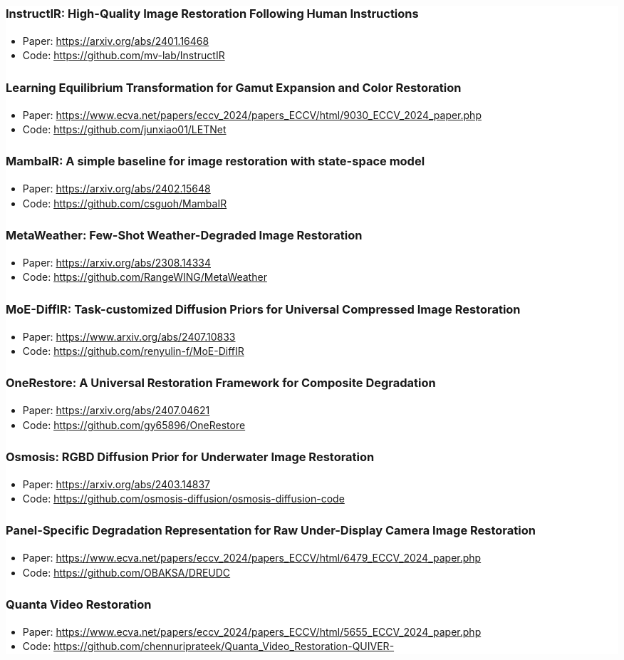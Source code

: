 ### InstructIR: High-Quality Image Restoration Following Human Instructions

- Paper: https://arxiv.org/abs/2401.16468
- Code: https://github.com/mv-lab/InstructIR
  
### Learning Equilibrium Transformation for Gamut Expansion and Color Restoration 

- Paper: https://www.ecva.net/papers/eccv_2024/papers_ECCV/html/9030_ECCV_2024_paper.php
- Code: https://github.com/junxiao01/LETNet
  
### MambaIR: A simple baseline for image restoration with state-space model

- Paper: https://arxiv.org/abs/2402.15648
- Code: https://github.com/csguoh/MambaIR

### MetaWeather: Few-Shot Weather-Degraded Image Restoration

- Paper: https://arxiv.org/abs/2308.14334
- Code: https://github.com/RangeWING/MetaWeather
  
### MoE-DiffIR: Task-customized Diffusion Priors for Universal Compressed Image Restoration

- Paper: https://www.arxiv.org/abs/2407.10833
- Code: https://github.com/renyulin-f/MoE-DiffIR
  
### OneRestore: A Universal Restoration Framework for Composite Degradation

- Paper: https://arxiv.org/abs/2407.04621
- Code: https://github.com/gy65896/OneRestore

### Osmosis: RGBD Diffusion Prior for Underwater Image Restoration

- Paper: https://arxiv.org/abs/2403.14837
- Code: https://github.com/osmosis-diffusion/osmosis-diffusion-code
  
### Panel-Specific Degradation Representation for Raw Under-Display Camera Image Restoration

- Paper: https://www.ecva.net/papers/eccv_2024/papers_ECCV/html/6479_ECCV_2024_paper.php
- Code: https://github.com/OBAKSA/DREUDC

### Quanta Video Restoration

- Paper: https://www.ecva.net/papers/eccv_2024/papers_ECCV/html/5655_ECCV_2024_paper.php
- Code: https://github.com/chennuriprateek/Quanta_Video_Restoration-QUIVER-

